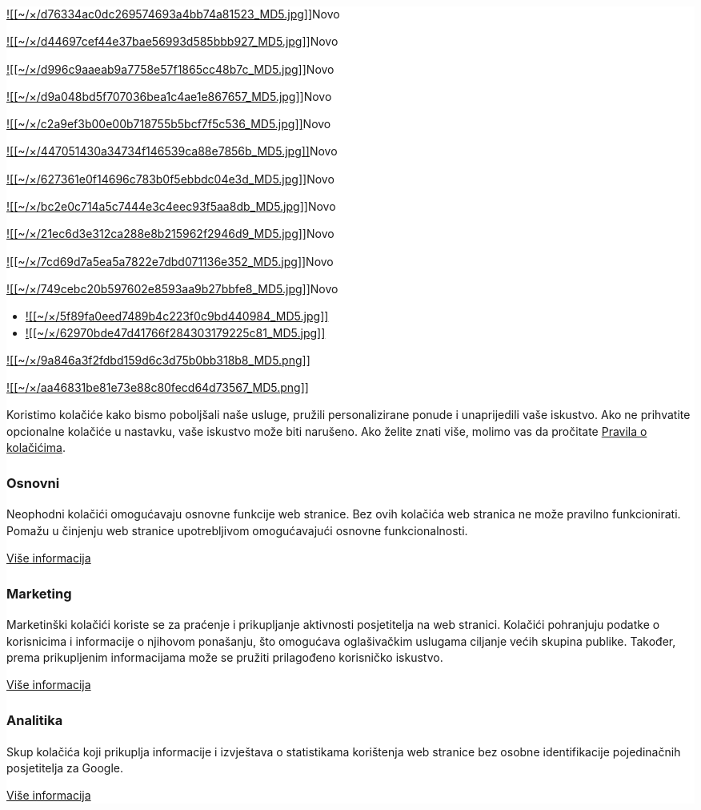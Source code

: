  [![[~/×/d76334ac0dc269574693a4bb74a81523_MD5.jpg]]](https://darvel.hr/s-t-dupont-30007.html)Novo

 [![[~/×/d44697cef44e37bae56993d585bbb927_MD5.jpg]]](https://darvel.hr/s-t-dupont-30005.html)Novo

 [![[~/×/d996c9aaeab9a7758e57f1865cc48b7c_MD5.jpg]]](https://darvel.hr/s-t-dupont-30002.html)Novo

 [![[~/×/d9a048bd5f707036bea1c4ae1e867657_MD5.jpg]]](https://darvel.hr/s-t-dupont-30001.html)Novo

 [![[~/×/c2a9ef3b00e00b718755b5bcf7f5c536_MD5.jpg]]](https://darvel.hr/s-t-dupont-420111l-nalivpero.html)Novo

 [![[~/×/447051430a34734f146539ca88e7856b_MD5.jpg]]](https://darvel.hr/st-dupont-casablancaroler.html)Novo

 [![[~/×/627361e0f14696c783b0f5ebbdc04e3d_MD5.jpg]]](https://darvel.hr/s-t-dupont-c16122.html)Novo

 [![[~/×/bc2e0c714a5c7444e3c4eec93f5aa8db_MD5.jpg]]](https://darvel.hr/s-t-dupont-28132.html)Novo

 [![[~/×/21ec6d3e312ca288e8b215962f2946d9_MD5.jpg]]](https://darvel.hr/s-t-dupont-25022.html)Novo

 [![[~/×/7cd69d7a5ea5a7822e7dbd071136e352_MD5.jpg]]](https://darvel.hr/s-t-dupont-6222.html)Novo

 [![[~/×/749cebc20b597602e8593aa9b27bbfe8_MD5.jpg]]](https://darvel.hr/s-t-dupont-3432.html)Novo

- [![[~/×/5f89fa0eed7489b4c223f0c9bd440984_MD5.jpg]]](https://darvel.hr/novosti/novost-montblanc-maria-callas?___store=hr "Montblanc - Maria Callas")
- [![[~/×/62970bde47d41766f284303179225c81_MD5.jpg]]](https://darvel.hr/novosti/novost-lapis-bard-ruksak?___store=hr "Lapis Bard - Hampton L-Zip")

[![[~/×/9a846a3f2fdbd159d6c3d75b0bb318b8_MD5.png]]](https://darvel.hr/s-t-dupont.html)

[![[~/×/aa46831be81e73e88c80fecd64d73567_MD5.png]]](https://darvel.hr/promotivni_darovi)

Koristimo kolačiće kako bismo poboljšali naše usluge, pružili personalizirane ponude i unaprijedili vaše iskustvo. Ako ne prihvatite opcionalne kolačiće u nastavku, vaše iskustvo može biti narušeno. Ako želite znati više, molimo vas da pročitate [Pravila o kolačićima](https://darvel.hr/pravila-o-privatnosti/ "Pravila o kolačićima").

### Osnovni

Neophodni kolačići omogućavaju osnovne funkcije web stranice. Bez ovih kolačića web stranica ne može pravilno funkcionirati. Pomažu u činjenju web stranice upotrebljivom omogućavajući osnovne funkcionalnosti.

[Više informacija](https://darvel.hr/pravila-o-privatnosti/ "Više informacija")

### Marketing

Marketinški kolačići koriste se za praćenje i prikupljanje aktivnosti posjetitelja na web stranici. Kolačići pohranjuju podatke o korisnicima i informacije o njihovom ponašanju, što omogućava oglašivačkim uslugama ciljanje većih skupina publike. Također, prema prikupljenim informacijama može se pružiti prilagođeno korisničko iskustvo.

[Više informacija](https://darvel.hr/pravila-o-privatnosti/ "Više informacija")

### Analitika

Skup kolačića koji prikuplja informacije i izvještava o statistikama korištenja web stranice bez osobne identifikacije pojedinačnih posjetitelja za Google.

[Više informacija](https://darvel.hr/pravila-o-privatnosti/ "Više informacija")